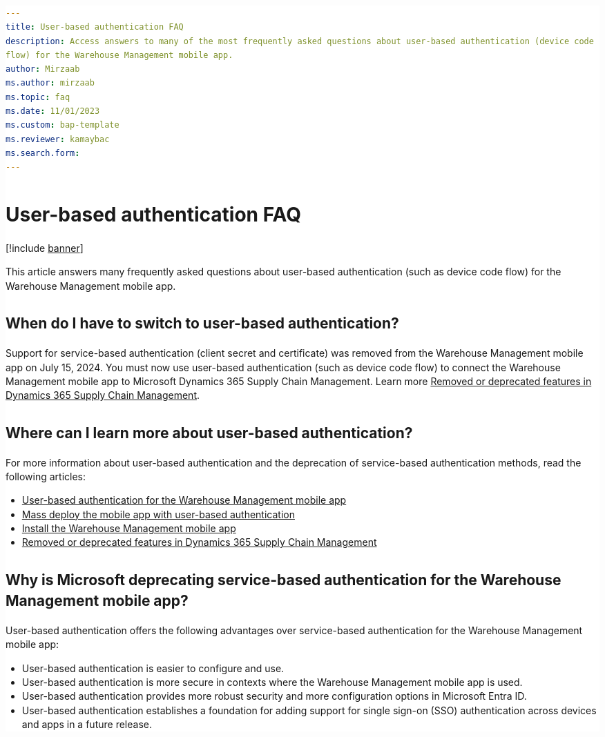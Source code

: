 ```yaml
---
title: User-based authentication FAQ
description: Access answers to many of the most frequently asked questions about user-based authentication (device code flow) for the Warehouse Management mobile app.
author: Mirzaab
ms.author: mirzaab
ms.topic: faq
ms.date: 11/01/2023
ms.custom: bap-template
ms.reviewer: kamaybac
ms.search.form:
---
```


# User-based authentication FAQ

[!include [banner](../includes/banner.md)]

This article answers many frequently asked questions about user-based authentication (such as device code flow) for the Warehouse Management mobile app.

## When do I have to switch to user-based authentication?

Support for service-based authentication (client secret and certificate) was removed from the Warehouse Management mobile app on July 15, 2024. You must now use user-based authentication (such as device code flow) to connect the Warehouse Management mobile app to Microsoft Dynamics 365 Supply Chain Management. Learn more [Removed or deprecated features in Dynamics 365 Supply Chain Management](../get-started/removed-deprecated-features-scm-updates.md).

## Where can I learn more about user-based authentication?

For more information about user-based authentication and the deprecation of service-based authentication methods, read the following articles:

- [User-based authentication for the Warehouse Management mobile app](warehouse-app-authenticate-user-based.md)
- [Mass deploy the mobile app with user-based authentication](warehouse-app-intune-user-based.md)
- [Install the Warehouse Management mobile app](install-configure-warehouse-management-app.md)
- [Removed or deprecated features in Dynamics 365 Supply Chain Management](../get-started/removed-deprecated-features-scm-updates.md)

## Why is Microsoft deprecating service-based authentication for the Warehouse Management mobile app?

User-based authentication offers the following advantages over service-based authentication for the Warehouse Management mobile app:

- User-based authentication is easier to configure and use.
- User-based authentication is more secure in contexts where the Warehouse Management mobile app is used.
- User-based authentication provides more robust security and more configuration options in Microsoft Entra ID.
- User-based authentication establishes a foundation for adding support for single sign-on (SSO) authentication across devices and apps in a future release.
